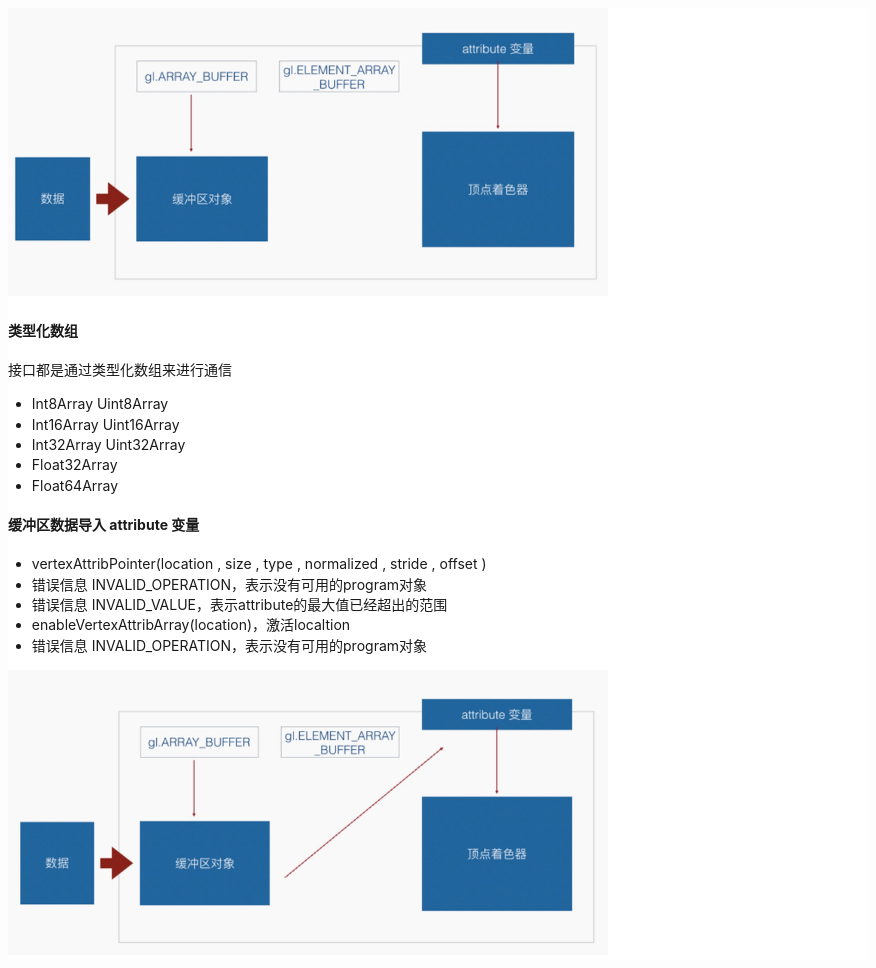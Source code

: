 <img width="600" src="webgl-2017-07-03/03.jpeg"/>

#### 类型化数组
接口都是通过类型化数组来进行通信
* Int8Array   Uint8Array   
* Int16Array   Uint16Array
* Int32Array   Uint32Array 
* Float32Array 
* Float64Array

#### 缓冲区数据导入 attribute 变量
* vertexAttribPointer(location , size , type , normalized , stride , offset ) 
* 错误信息  INVALID_OPERATION，表示没有可用的program对象
* 错误信息  INVALID_VALUE，表示attribute的最大值已经超出的范围
* enableVertexAttribArray(location)，激活localtion
* 错误信息  INVALID_OPERATION，表示没有可用的program对象

<img width="600" src="webgl-2017-07-03/04.jpeg"/>

